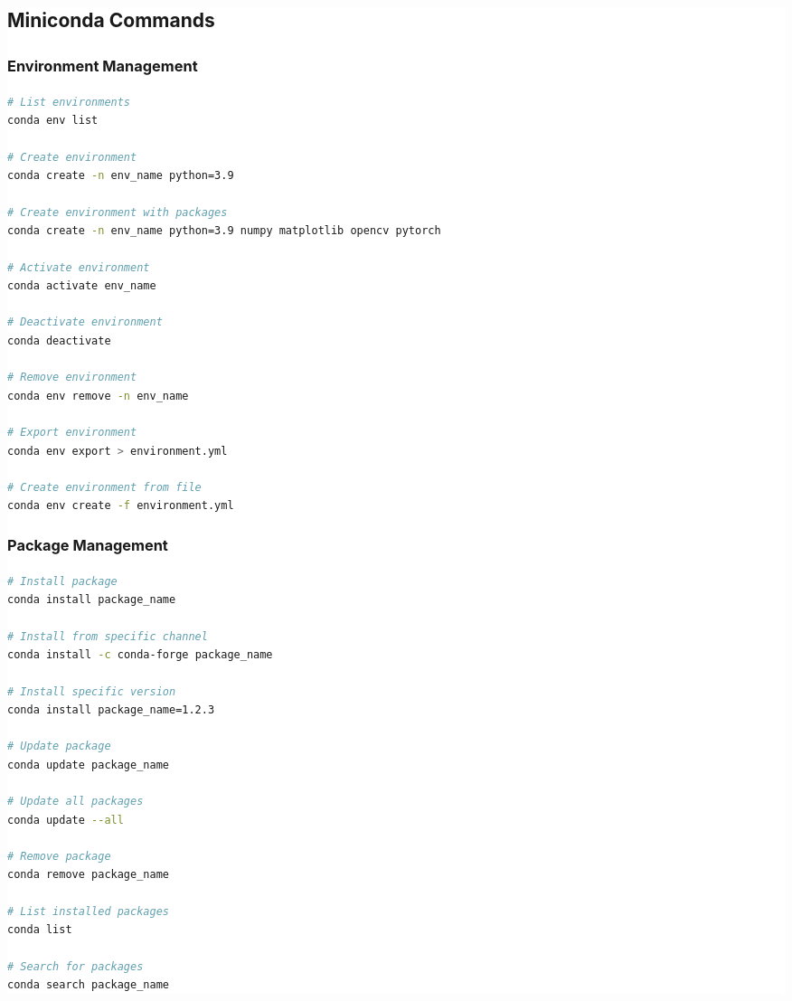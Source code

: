 
## Miniconda Commands

### Environment Management
```bash
# List environments
conda env list

# Create environment
conda create -n env_name python=3.9

# Create environment with packages
conda create -n env_name python=3.9 numpy matplotlib opencv pytorch

# Activate environment
conda activate env_name

# Deactivate environment
conda deactivate

# Remove environment
conda env remove -n env_name

# Export environment
conda env export > environment.yml

# Create environment from file
conda env create -f environment.yml
```

### Package Management
```bash
# Install package
conda install package_name

# Install from specific channel
conda install -c conda-forge package_name

# Install specific version
conda install package_name=1.2.3

# Update package
conda update package_name

# Update all packages
conda update --all

# Remove package
conda remove package_name

# List installed packages
conda list

# Search for packages
conda search package_name
```

